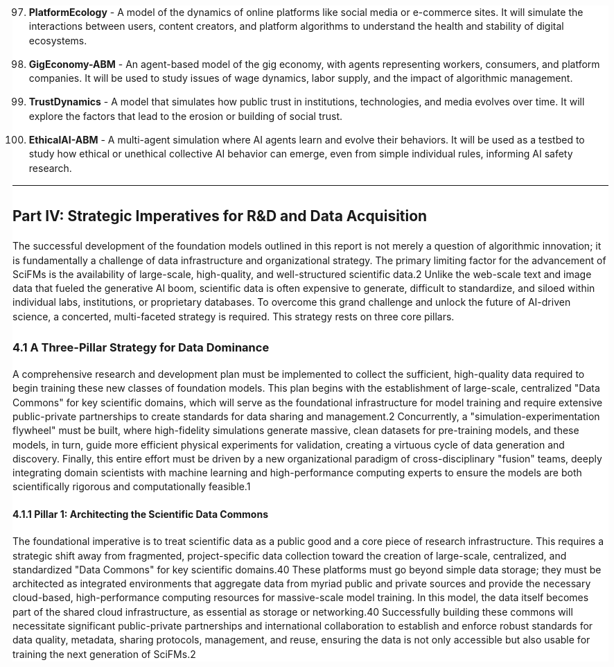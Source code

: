 97. **PlatformEcology** - A model of the dynamics of online platforms like social media or e-commerce sites. It will simulate the interactions between users, content creators, and platform algorithms to understand the health and stability of digital ecosystems.

98. **GigEconomy-ABM** - An agent-based model of the gig economy, with agents representing workers, consumers, and platform companies. It will be used to study issues of wage dynamics, labor supply, and the impact of algorithmic management.

99. **TrustDynamics** - A model that simulates how public trust in institutions, technologies, and media evolves over time. It will explore the factors that lead to the erosion or building of social trust.

100. **EthicalAI-ABM** - A multi-agent simulation where AI agents learn and evolve their behaviors. It will be used as a testbed to study how ethical or unethical collective AI behavior can emerge, even from simple individual rules, informing AI safety research.

---

## **Part IV: Strategic Imperatives for R\&D and Data Acquisition**

The successful development of the foundation models outlined in this report is not merely a question of algorithmic innovation; it is fundamentally a challenge of data infrastructure and organizational strategy. The primary limiting factor for the advancement of SciFMs is the availability of large-scale, high-quality, and well-structured scientific data.2 Unlike the web-scale text and image data that fueled the generative AI boom, scientific data is often expensive to generate, difficult to standardize, and siloed within individual labs, institutions, or proprietary databases. To overcome this grand challenge and unlock the future of AI-driven science, a concerted, multi-faceted strategy is required. This strategy rests on three core pillars.

### **4.1 A Three-Pillar Strategy for Data Dominance**

A comprehensive research and development plan must be implemented to collect the sufficient, high-quality data required to begin training these new classes of foundation models. This plan begins with the establishment of large-scale, centralized "Data Commons" for key scientific domains, which will serve as the foundational infrastructure for model training and require extensive public-private partnerships to create standards for data sharing and management.2 Concurrently, a "simulation-experimentation flywheel" must be built, where high-fidelity simulations generate massive, clean datasets for pre-training models, and these models, in turn, guide more efficient physical experiments for validation, creating a virtuous cycle of data generation and discovery. Finally, this entire effort must be driven by a new organizational paradigm of cross-disciplinary "fusion" teams, deeply integrating domain scientists with machine learning and high-performance computing experts to ensure the models are both scientifically rigorous and computationally feasible.1

#### **4.1.1 Pillar 1: Architecting the Scientific Data Commons**

The foundational imperative is to treat scientific data as a public good and a core piece of research infrastructure. This requires a strategic shift away from fragmented, project-specific data collection toward the creation of large-scale, centralized, and standardized "Data Commons" for key scientific domains.40 These platforms must go beyond simple data storage; they must be architected as integrated environments that aggregate data from myriad public and private sources and provide the necessary cloud-based, high-performance computing resources for massive-scale model training. In this model, the data itself becomes part of the shared cloud infrastructure, as essential as storage or networking.40 Successfully building these commons will necessitate significant public-private partnerships and international collaboration to establish and enforce robust standards for data quality, metadata, sharing protocols, management, and reuse, ensuring the data is not only accessible but also usable for training the next generation of SciFMs.2
